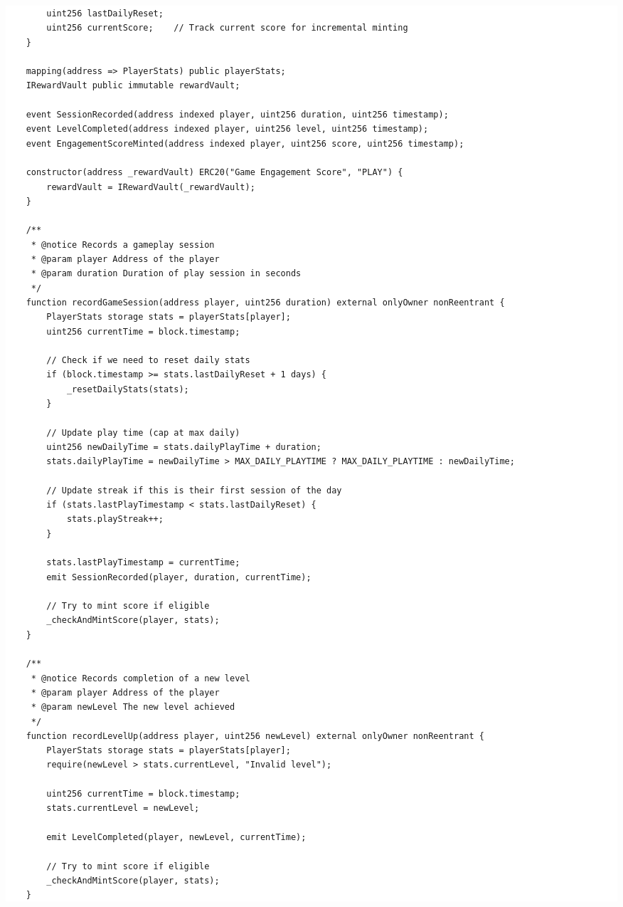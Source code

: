 ```
        uint256 lastDailyReset;
        uint256 currentScore;    // Track current score for incremental minting
    }

    mapping(address => PlayerStats) public playerStats;
    IRewardVault public immutable rewardVault;

    event SessionRecorded(address indexed player, uint256 duration, uint256 timestamp);
    event LevelCompleted(address indexed player, uint256 level, uint256 timestamp);
    event EngagementScoreMinted(address indexed player, uint256 score, uint256 timestamp);

    constructor(address _rewardVault) ERC20("Game Engagement Score", "PLAY") {
        rewardVault = IRewardVault(_rewardVault);
    }

    /**
     * @notice Records a gameplay session
     * @param player Address of the player
     * @param duration Duration of play session in seconds
     */
    function recordGameSession(address player, uint256 duration) external onlyOwner nonReentrant {
        PlayerStats storage stats = playerStats[player];
        uint256 currentTime = block.timestamp;

        // Check if we need to reset daily stats
        if (block.timestamp >= stats.lastDailyReset + 1 days) {
            _resetDailyStats(stats);
        }

        // Update play time (cap at max daily)
        uint256 newDailyTime = stats.dailyPlayTime + duration;
        stats.dailyPlayTime = newDailyTime > MAX_DAILY_PLAYTIME ? MAX_DAILY_PLAYTIME : newDailyTime;

        // Update streak if this is their first session of the day
        if (stats.lastPlayTimestamp < stats.lastDailyReset) {
            stats.playStreak++;
        }

        stats.lastPlayTimestamp = currentTime;
        emit SessionRecorded(player, duration, currentTime);

        // Try to mint score if eligible
        _checkAndMintScore(player, stats);
    }

    /**
     * @notice Records completion of a new level
     * @param player Address of the player
     * @param newLevel The new level achieved
     */
    function recordLevelUp(address player, uint256 newLevel) external onlyOwner nonReentrant {
        PlayerStats storage stats = playerStats[player];
        require(newLevel > stats.currentLevel, "Invalid level");

        uint256 currentTime = block.timestamp;
        stats.currentLevel = newLevel;

        emit LevelCompleted(player, newLevel, currentTime);

        // Try to mint score if eligible
        _checkAndMintScore(player, stats);
    }
```